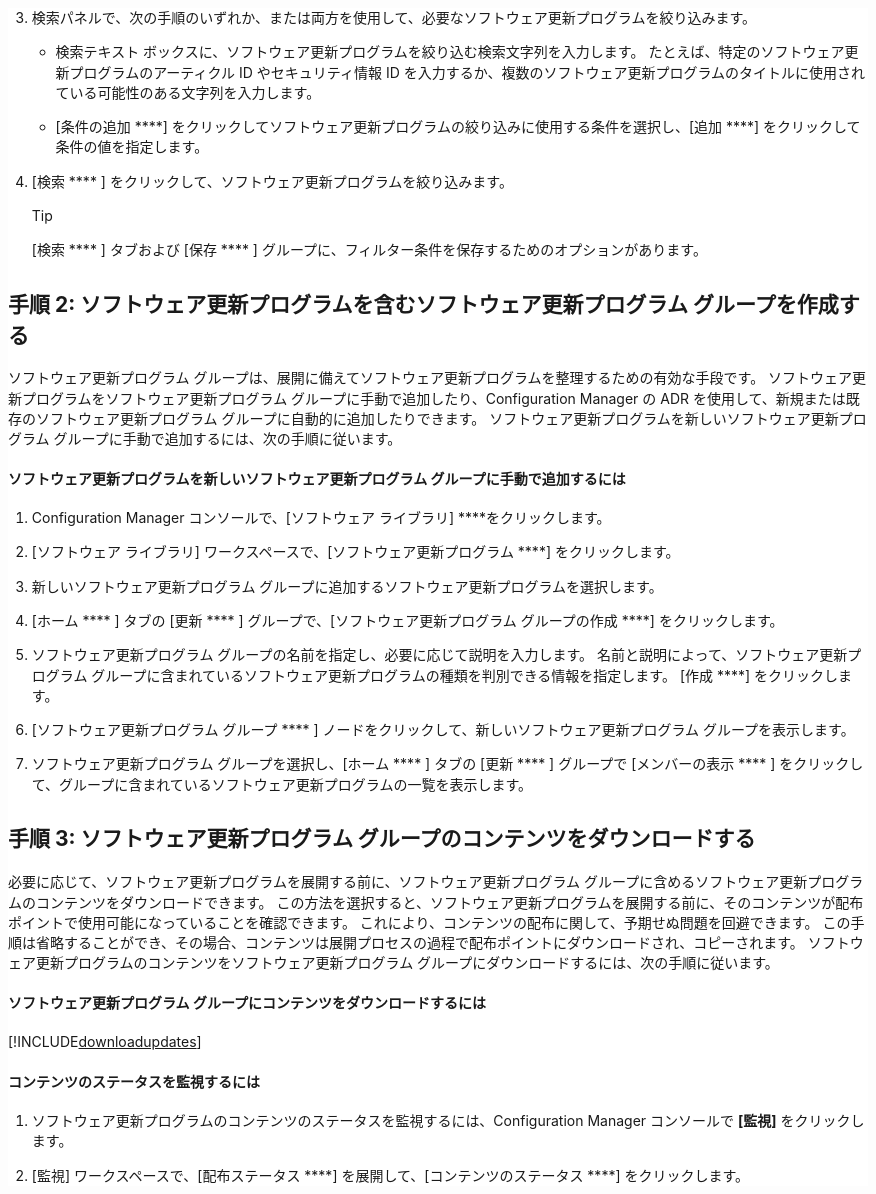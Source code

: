 3.  検索パネルで、次の手順のいずれか、または両方を使用して、必要なソフトウェア更新プログラムを絞り込みます。  

    -   検索テキスト ボックスに、ソフトウェア更新プログラムを絞り込む検索文字列を入力します。 たとえば、特定のソフトウェア更新プログラムのアーティクル ID やセキュリティ情報 ID を入力するか、複数のソフトウェア更新プログラムのタイトルに使用されている可能性のある文字列を入力します。  

    -   [条件の追加 ****] をクリックしてソフトウェア更新プログラムの絞り込みに使用する条件を選択し、[追加 ****] をクリックして条件の値を指定します。  

4.  [検索 **** ] をクリックして、ソフトウェア更新プログラムを絞り込みます。  

    > [!TIP]  
    >  [検索 **** ] タブおよび [保存 **** ] グループに、フィルター条件を保存するためのオプションがあります。  

##  <a name="BKMK_2UpdateGroup"></a> 手順 2: ソフトウェア更新プログラムを含むソフトウェア更新プログラム グループを作成する  
 ソフトウェア更新プログラム グループは、展開に備えてソフトウェア更新プログラムを整理するための有効な手段です。 ソフトウェア更新プログラムをソフトウェア更新プログラム グループに手動で追加したり、Configuration Manager の ADR を使用して、新規または既存のソフトウェア更新プログラム グループに自動的に追加したりできます。 ソフトウェア更新プログラムを新しいソフトウェア更新プログラム グループに手動で追加するには、次の手順に従います。  

#### <a name="to-manually-add-software-updates-to-a-new-software-update-group"></a>ソフトウェア更新プログラムを新しいソフトウェア更新プログラム グループに手動で追加するには  

1.  Configuration Manager コンソールで、[ソフトウェア ライブラリ] ****をクリックします。  

2.  [ソフトウェア ライブラリ] ワークスペースで、[ソフトウェア更新プログラム ****] をクリックします。  

3.  新しいソフトウェア更新プログラム グループに追加するソフトウェア更新プログラムを選択します。  

4.  [ホーム **** ] タブの [更新 **** ] グループで、[ソフトウェア更新プログラム グループの作成 ****] をクリックします。  

5.  ソフトウェア更新プログラム グループの名前を指定し、必要に応じて説明を入力します。 名前と説明によって、ソフトウェア更新プログラム グループに含まれているソフトウェア更新プログラムの種類を判別できる情報を指定します。 [作成 ****] をクリックします。  

6.  [ソフトウェア更新プログラム グループ **** ] ノードをクリックして、新しいソフトウェア更新プログラム グループを表示します。  

7.  ソフトウェア更新プログラム グループを選択し、[ホーム **** ] タブの [更新 **** ] グループで [メンバーの表示 **** ] をクリックして、グループに含まれているソフトウェア更新プログラムの一覧を表示します。  

##  <a name="BKMK_3DownloadContent"></a> 手順 3: ソフトウェア更新プログラム グループのコンテンツをダウンロードする  
 必要に応じて、ソフトウェア更新プログラムを展開する前に、ソフトウェア更新プログラム グループに含めるソフトウェア更新プログラムのコンテンツをダウンロードできます。 この方法を選択すると、ソフトウェア更新プログラムを展開する前に、そのコンテンツが配布ポイントで使用可能になっていることを確認できます。 これにより、コンテンツの配布に関して、予期せぬ問題を回避できます。 この手順は省略することができ、その場合、コンテンツは展開プロセスの過程で配布ポイントにダウンロードされ、コピーされます。 ソフトウェア更新プログラムのコンテンツをソフトウェア更新プログラム グループにダウンロードするには、次の手順に従います。  



#### <a name="to-download-content-for-the-software-update-group"></a>ソフトウェア更新プログラム グループにコンテンツをダウンロードするには
[!INCLUDE[downloadupdates](..\includes\downloadupdates.md)]


#### <a name="to-monitor-content-status"></a>コンテンツのステータスを監視するには
1. ソフトウェア更新プログラムのコンテンツのステータスを監視するには、Configuration Manager コンソールで **[監視]** をクリックします。  

2. [監視] ワークスペースで、[配布ステータス ****] を展開して、[コンテンツのステータス ****] をクリックします。  

